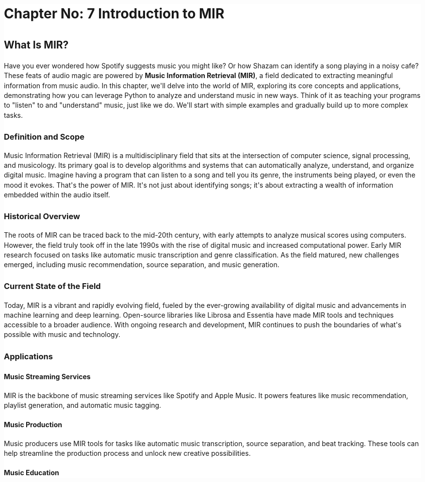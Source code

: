 
# Chapter No: 7 **Introduction to MIR**
## What Is MIR?

Have you ever wondered how Spotify suggests music you might like? Or how Shazam can identify a song playing in a noisy cafe? These feats of audio magic are powered by **Music Information Retrieval (MIR)**, a field dedicated to extracting meaningful information from music audio. In this chapter, we'll delve into the world of MIR, exploring its core concepts and applications, demonstrating how you can leverage Python to analyze and understand music in new ways. Think of it as teaching your programs to "listen" to and "understand" music, just like we do.  We'll start with simple examples and gradually build up to more complex tasks.

### Definition and Scope

Music Information Retrieval (MIR) is a multidisciplinary field that sits at the intersection of computer science, signal processing, and musicology.  Its primary goal is to develop algorithms and systems that can automatically analyze, understand, and organize digital music. Imagine having a program that can listen to a song and tell you its genre, the instruments being played, or even the mood it evokes. That's the power of MIR.  It's not just about identifying songs; it's about extracting a wealth of information embedded within the audio itself.

### Historical Overview

The roots of MIR can be traced back to the mid-20th century, with early attempts to analyze musical scores using computers. However, the field truly took off in the late 1990s with the rise of digital music and increased computational power. Early MIR research focused on tasks like automatic music transcription and genre classification.  As the field matured, new challenges emerged, including music recommendation, source separation, and music generation.

### Current State of the Field

Today, MIR is a vibrant and rapidly evolving field, fueled by the ever-growing availability of digital music and advancements in machine learning and deep learning. Open-source libraries like Librosa and Essentia have made MIR tools and techniques accessible to a broader audience.  With ongoing research and development, MIR continues to push the boundaries of what's possible with music and technology.

### Applications

#### Music Streaming Services

MIR is the backbone of music streaming services like Spotify and Apple Music. It powers features like music recommendation, playlist generation, and automatic music tagging.

#### Music Production

Music producers use MIR tools for tasks like automatic music transcription, source separation, and beat tracking.  These tools can help streamline the production process and unlock new creative possibilities.

#### Music Education
